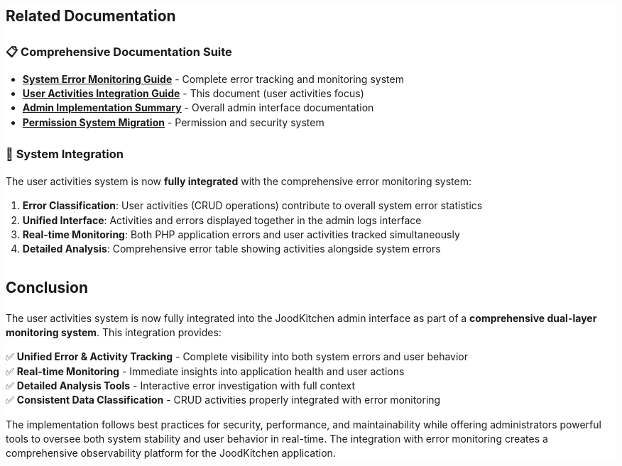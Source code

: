 ## Related Documentation

### 📋 **Comprehensive Documentation Suite**

- **[System Error Monitoring Guide](SYSTEM_ERROR_MONITORING.md)** - Complete error tracking and monitoring system
- **[User Activities Integration Guide](USER_ACTIVITIES_INTEGRATION_GUIDE.md)** - This document (user activities focus)
- **[Admin Implementation Summary](ADMIN_IMPLEMENTATION_SUMMARY.md)** - Overall admin interface documentation
- **[Permission System Migration](PERMISSION_SYSTEM_MIGRATION.md)** - Permission and security system

### 🔗 **System Integration**

The user activities system is now **fully integrated** with the comprehensive error monitoring system:

1. **Error Classification**: User activities (CRUD operations) contribute to overall system error statistics
2. **Unified Interface**: Activities and errors displayed together in the admin logs interface
3. **Real-time Monitoring**: Both PHP application errors and user activities tracked simultaneously
4. **Detailed Analysis**: Comprehensive error table showing activities alongside system errors

## Conclusion

The user activities system is now fully integrated into the JoodKitchen admin interface as part of a **comprehensive dual-layer monitoring system**. This integration provides:

✅ **Unified Error & Activity Tracking** - Complete visibility into both system errors and user behavior  
✅ **Real-time Monitoring** - Immediate insights into application health and user actions  
✅ **Detailed Analysis Tools** - Interactive error investigation with full context  
✅ **Consistent Data Classification** - CRUD activities properly integrated with error monitoring  

The implementation follows best practices for security, performance, and maintainability while offering administrators powerful tools to oversee both system stability and user behavior in real-time. The integration with error monitoring creates a comprehensive observability platform for the JoodKitchen application. 